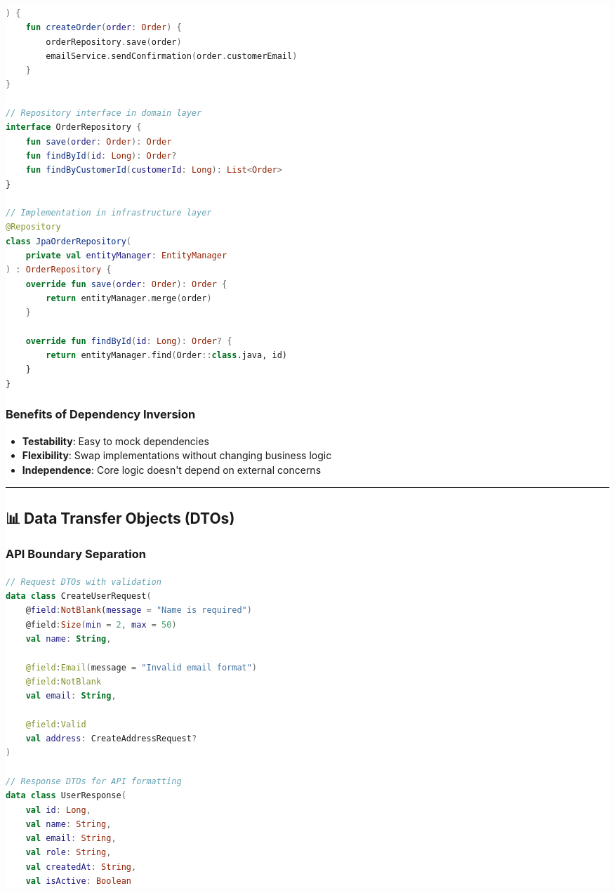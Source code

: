 ```kotlin
) {
    fun createOrder(order: Order) {
        orderRepository.save(order)
        emailService.sendConfirmation(order.customerEmail)
    }
}

// Repository interface in domain layer
interface OrderRepository {
    fun save(order: Order): Order
    fun findById(id: Long): Order?
    fun findByCustomerId(customerId: Long): List<Order>
}

// Implementation in infrastructure layer
@Repository
class JpaOrderRepository(
    private val entityManager: EntityManager
) : OrderRepository {
    override fun save(order: Order): Order {
        return entityManager.merge(order)
    }
    
    override fun findById(id: Long): Order? {
        return entityManager.find(Order::class.java, id)
    }
}
```

### Benefits of Dependency Inversion
- **Testability**: Easy to mock dependencies
- **Flexibility**: Swap implementations without changing business logic
- **Independence**: Core logic doesn't depend on external concerns

---

## 📊 Data Transfer Objects (DTOs)

### API Boundary Separation

```kotlin
// Request DTOs with validation
data class CreateUserRequest(
    @field:NotBlank(message = "Name is required")
    @field:Size(min = 2, max = 50)
    val name: String,
    
    @field:Email(message = "Invalid email format")
    @field:NotBlank
    val email: String,
    
    @field:Valid
    val address: CreateAddressRequest?
)

// Response DTOs for API formatting
data class UserResponse(
    val id: Long,
    val name: String,
    val email: String,
    val role: String,
    val createdAt: String,
    val isActive: Boolean
```